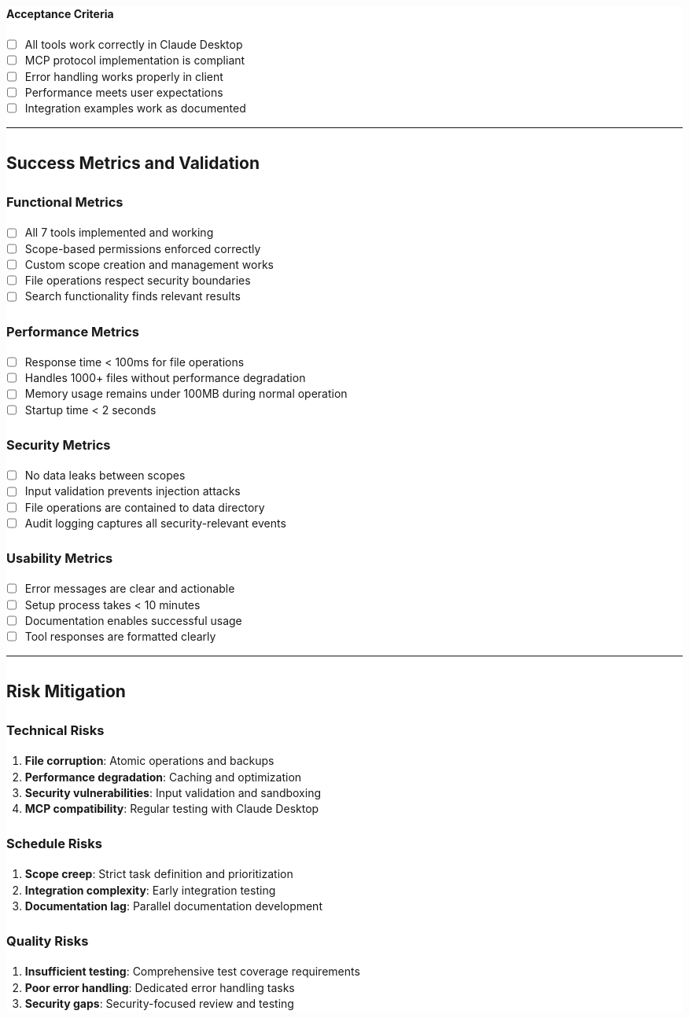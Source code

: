 #### Acceptance Criteria
- [ ] All tools work correctly in Claude Desktop
- [ ] MCP protocol implementation is compliant
- [ ] Error handling works properly in client
- [ ] Performance meets user expectations
- [ ] Integration examples work as documented

---

## Success Metrics and Validation

### Functional Metrics
- [ ] All 7 tools implemented and working
- [ ] Scope-based permissions enforced correctly
- [ ] Custom scope creation and management works
- [ ] File operations respect security boundaries
- [ ] Search functionality finds relevant results

### Performance Metrics
- [ ] Response time < 100ms for file operations
- [ ] Handles 1000+ files without performance degradation
- [ ] Memory usage remains under 100MB during normal operation
- [ ] Startup time < 2 seconds

### Security Metrics
- [ ] No data leaks between scopes
- [ ] Input validation prevents injection attacks
- [ ] File operations are contained to data directory
- [ ] Audit logging captures all security-relevant events

### Usability Metrics
- [ ] Error messages are clear and actionable
- [ ] Setup process takes < 10 minutes
- [ ] Documentation enables successful usage
- [ ] Tool responses are formatted clearly

---

## Risk Mitigation

### Technical Risks
1. **File corruption**: Atomic operations and backups
2. **Performance degradation**: Caching and optimization
3. **Security vulnerabilities**: Input validation and sandboxing
4. **MCP compatibility**: Regular testing with Claude Desktop

### Schedule Risks
1. **Scope creep**: Strict task definition and prioritization
2. **Integration complexity**: Early integration testing
3. **Documentation lag**: Parallel documentation development

### Quality Risks
1. **Insufficient testing**: Comprehensive test coverage requirements
2. **Poor error handling**: Dedicated error handling tasks
3. **Security gaps**: Security-focused review and testing 